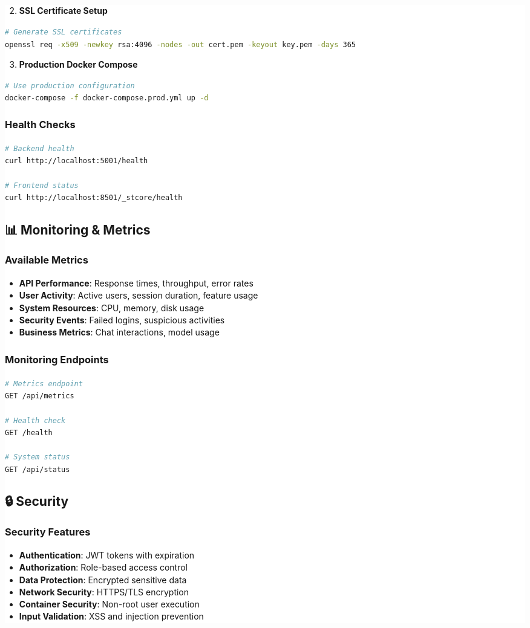 2. **SSL Certificate Setup**
```bash
# Generate SSL certificates
openssl req -x509 -newkey rsa:4096 -nodes -out cert.pem -keyout key.pem -days 365
```

3. **Production Docker Compose**
```bash
# Use production configuration
docker-compose -f docker-compose.prod.yml up -d
```

### Health Checks

```bash
# Backend health
curl http://localhost:5001/health

# Frontend status
curl http://localhost:8501/_stcore/health
```

## 📊 Monitoring & Metrics

### Available Metrics

- **API Performance**: Response times, throughput, error rates
- **User Activity**: Active users, session duration, feature usage
- **System Resources**: CPU, memory, disk usage
- **Security Events**: Failed logins, suspicious activities
- **Business Metrics**: Chat interactions, model usage

### Monitoring Endpoints

```bash
# Metrics endpoint
GET /api/metrics

# Health check
GET /health

# System status
GET /api/status
```

## 🔒 Security

### Security Features

- **Authentication**: JWT tokens with expiration
- **Authorization**: Role-based access control
- **Data Protection**: Encrypted sensitive data
- **Network Security**: HTTPS/TLS encryption
- **Container Security**: Non-root user execution
- **Input Validation**: XSS and injection prevention
